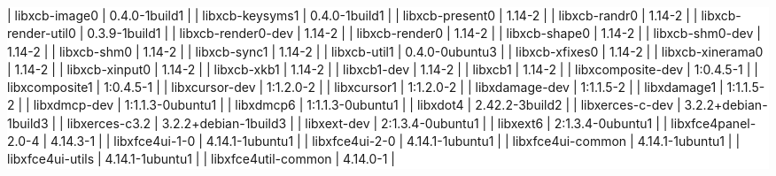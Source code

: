 | libxcb-image0                    | 0.4.0-1build1                              |
| libxcb-keysyms1                  | 0.4.0-1build1                              |
| libxcb-present0                  | 1.14-2                                     |
| libxcb-randr0                    | 1.14-2                                     |
| libxcb-render-util0              | 0.3.9-1build1                              |
| libxcb-render0-dev               | 1.14-2                                     |
| libxcb-render0                   | 1.14-2                                     |
| libxcb-shape0                    | 1.14-2                                     |
| libxcb-shm0-dev                  | 1.14-2                                     |
| libxcb-shm0                      | 1.14-2                                     |
| libxcb-sync1                     | 1.14-2                                     |
| libxcb-util1                     | 0.4.0-0ubuntu3                             |
| libxcb-xfixes0                   | 1.14-2                                     |
| libxcb-xinerama0                 | 1.14-2                                     |
| libxcb-xinput0                   | 1.14-2                                     |
| libxcb-xkb1                      | 1.14-2                                     |
| libxcb1-dev                      | 1.14-2                                     |
| libxcb1                          | 1.14-2                                     |
| libxcomposite-dev                | 1:0.4.5-1                                  |
| libxcomposite1                   | 1:0.4.5-1                                  |
| libxcursor-dev                   | 1:1.2.0-2                                  |
| libxcursor1                      | 1:1.2.0-2                                  |
| libxdamage-dev                   | 1:1.1.5-2                                  |
| libxdamage1                      | 1:1.1.5-2                                  |
| libxdmcp-dev                     | 1:1.1.3-0ubuntu1                           |
| libxdmcp6                        | 1:1.1.3-0ubuntu1                           |
| libxdot4                         | 2.42.2-3build2                             |
| libxerces-c-dev                  | 3.2.2+debian-1build3                       |
| libxerces-c3.2                   | 3.2.2+debian-1build3                       |
| libxext-dev                      | 2:1.3.4-0ubuntu1                           |
| libxext6                         | 2:1.3.4-0ubuntu1                           |
| libxfce4panel-2.0-4              | 4.14.3-1                                   |
| libxfce4ui-1-0                   | 4.14.1-1ubuntu1                            |
| libxfce4ui-2-0                   | 4.14.1-1ubuntu1                            |
| libxfce4ui-common                | 4.14.1-1ubuntu1                            |
| libxfce4ui-utils                 | 4.14.1-1ubuntu1                            |
| libxfce4util-common              | 4.14.0-1                                   |